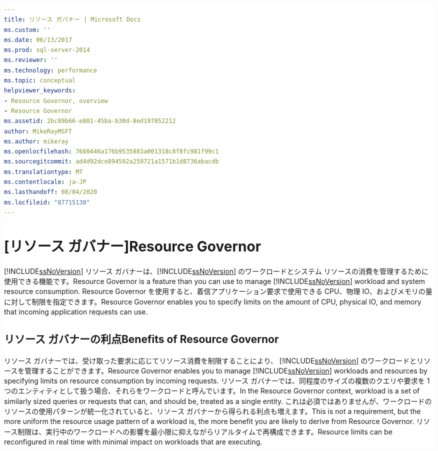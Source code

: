```yaml
---
title: リソース ガバナー | Microsoft Docs
ms.custom: ''
ms.date: 06/13/2017
ms.prod: sql-server-2014
ms.reviewer: ''
ms.technology: performance
ms.topic: conceptual
helpviewer_keywords:
- Resource Governor, overview
- Resource Governor
ms.assetid: 2bc89b66-e801-45ba-b30d-8ed197052212
author: MikeRayMSFT
ms.author: mikeray
ms.openlocfilehash: 7660446a176b9535883a001318c8f8fc981f99c1
ms.sourcegitcommit: ad4d92dce894592a259721a1571b1d8736abacdb
ms.translationtype: MT
ms.contentlocale: ja-JP
ms.lasthandoff: 08/04/2020
ms.locfileid: "87715130"
---
```

# <a name="resource-governor"></a><span data-ttu-id="2bc93-102">[リソース ガバナー]</span><span class="sxs-lookup"><span data-stu-id="2bc93-102">Resource Governor</span></span>
  [!INCLUDE[ssNoVersion](../../../includes/ssnoversion-md.md)] <span data-ttu-id="2bc93-103">リソース ガバナーは、[!INCLUDE[ssNoVersion](../../../includes/ssnoversion-md.md)] のワークロードとシステム リソースの消費を管理するために使用できる機能です。</span><span class="sxs-lookup"><span data-stu-id="2bc93-103">Resource Governor is a feature than you can use to manage [!INCLUDE[ssNoVersion](../../../includes/ssnoversion-md.md)] workload and system resource consumption.</span></span> <span data-ttu-id="2bc93-104">Resource Governor を使用すると、着信アプリケーション要求で使用できる CPU、物理 IO、およびメモリの量に対して制限を指定できます。</span><span class="sxs-lookup"><span data-stu-id="2bc93-104">Resource Governor enables you to specify limits on the amount of CPU, physical IO, and memory that incoming application requests can use.</span></span>  
  
## <a name="benefits-of-resource-governor"></a><span data-ttu-id="2bc93-105">リソース ガバナーの利点</span><span class="sxs-lookup"><span data-stu-id="2bc93-105">Benefits of Resource Governor</span></span>  
 <span data-ttu-id="2bc93-106">リソース ガバナーでは、受け取った要求に応じてリソース消費を制限することにより、 [!INCLUDE[ssNoVersion](../../../includes/ssnoversion-md.md)] のワークロードとリソースを管理することができます。</span><span class="sxs-lookup"><span data-stu-id="2bc93-106">Resource Governor enables you to manage [!INCLUDE[ssNoVersion](../../../includes/ssnoversion-md.md)] workloads and resources by specifying limits on resource consumption by incoming requests.</span></span> <span data-ttu-id="2bc93-107">リソース ガバナーでは、同程度のサイズの複数のクエリや要求を 1 つのエンティティとして扱う場合、それらをワークロードと呼んでいます。</span><span class="sxs-lookup"><span data-stu-id="2bc93-107">In the Resource Governor context, workload is a set of similarly sized queries or requests that can, and should be, treated as a single entity.</span></span> <span data-ttu-id="2bc93-108">これは必須ではありませんが、ワークロードのリソースの使用パターンが統一化されていると、リソース ガバナーから得られる利点も増えます。</span><span class="sxs-lookup"><span data-stu-id="2bc93-108">This is not a requirement, but the more uniform the resource usage pattern of a workload is, the more benefit you are likely to derive from Resource Governor.</span></span> <span data-ttu-id="2bc93-109">リソース制限は、実行中のワークロードへの影響を最小限に抑えながらリアルタイムで再構成できます。</span><span class="sxs-lookup"><span data-stu-id="2bc93-109">Resource limits can be reconfigured in real time with minimal impact on workloads that are executing.</span></span>  
  